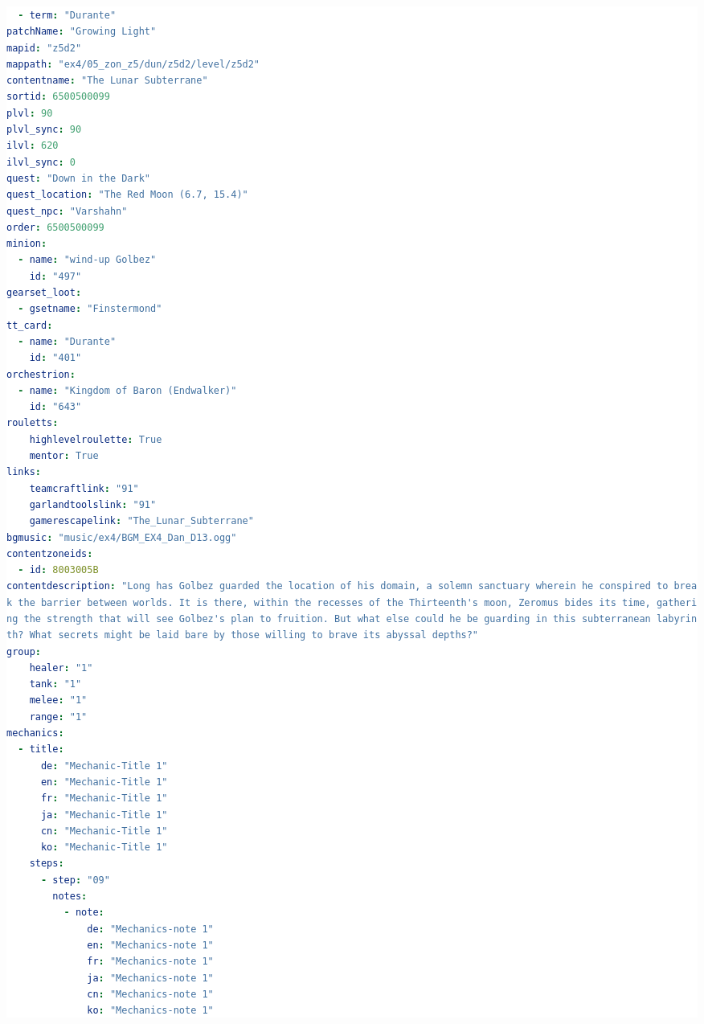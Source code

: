 ```yaml
  - term: "Durante"
patchName: "Growing Light"
mapid: "z5d2"
mappath: "ex4/05_zon_z5/dun/z5d2/level/z5d2"
contentname: "The Lunar Subterrane"
sortid: 6500500099
plvl: 90
plvl_sync: 90
ilvl: 620
ilvl_sync: 0
quest: "Down in the Dark"
quest_location: "The Red Moon (6.7, 15.4)"
quest_npc: "Varshahn"
order: 6500500099
minion:
  - name: "wind-up Golbez"
    id: "497"
gearset_loot:
  - gsetname: "Finstermond"
tt_card:
  - name: "Durante"
    id: "401"
orchestrion:
  - name: "Kingdom of Baron (Endwalker)"
    id: "643"
rouletts:
    highlevelroulette: True
    mentor: True
links:
    teamcraftlink: "91"
    garlandtoolslink: "91"
    gamerescapelink: "The_Lunar_Subterrane"
bgmusic: "music/ex4/BGM_EX4_Dan_D13.ogg"
contentzoneids:
  - id: 8003005B
contentdescription: "Long has Golbez guarded the location of his domain, a solemn sanctuary wherein he conspired to break the barrier between worlds. It is there, within the recesses of the Thirteenth's moon, Zeromus bides its time, gathering the strength that will see Golbez's plan to fruition. But what else could he be guarding in this subterranean labyrinth? What secrets might be laid bare by those willing to brave its abyssal depths?"
group:
    healer: "1"
    tank: "1"
    melee: "1"
    range: "1"
mechanics:
  - title:
      de: "Mechanic-Title 1"
      en: "Mechanic-Title 1"
      fr: "Mechanic-Title 1"
      ja: "Mechanic-Title 1"
      cn: "Mechanic-Title 1"
      ko: "Mechanic-Title 1"
    steps:
      - step: "09"
        notes:
          - note:
              de: "Mechanics-note 1"
              en: "Mechanics-note 1"
              fr: "Mechanics-note 1"
              ja: "Mechanics-note 1"
              cn: "Mechanics-note 1"
              ko: "Mechanics-note 1"
```